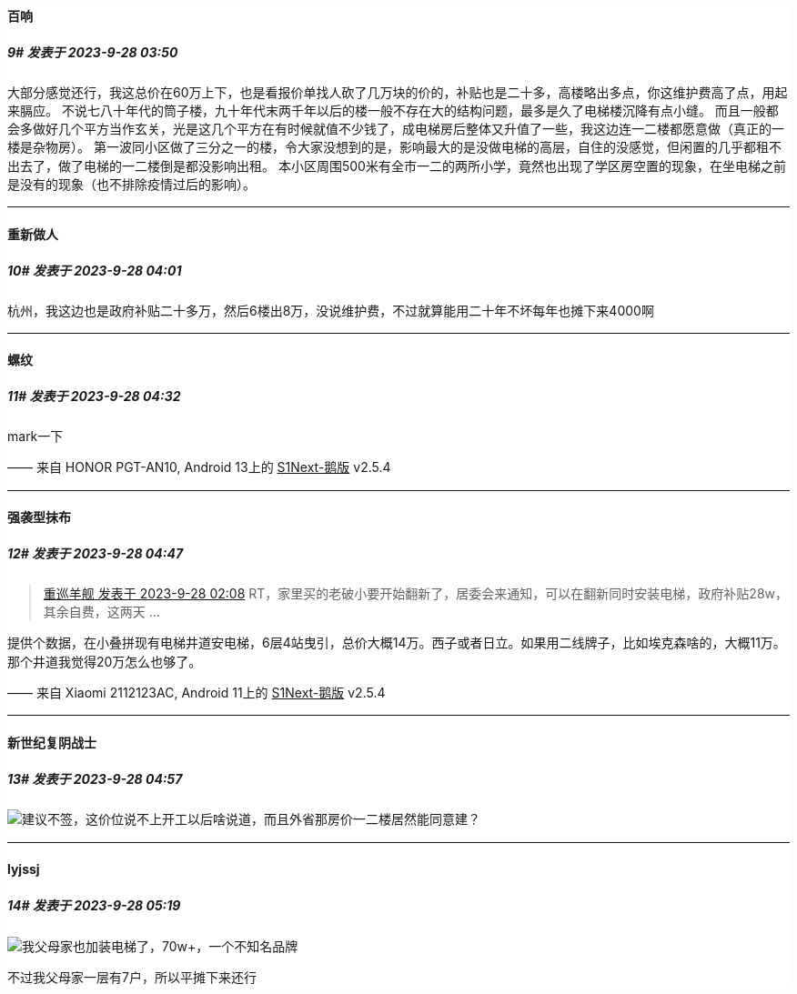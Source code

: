 ####  百响  
##### 9#       发表于 2023-9-28 03:50

大部分感觉还行，我这总价在60万上下，也是看报价单找人砍了几万块的价的，补贴也是二十多，高楼略出多点，你这维护费高了点，用起来膈应。
不说七八十年代的筒子楼，九十年代末两千年以后的楼一般不存在大的结构问题，最多是久了电梯楼沉降有点小缝。
而且一般都会多做好几个平方当作玄关，光是这几个平方在有时候就值不少钱了，成电梯房后整体又升值了一些，我这边连一二楼都愿意做（真正的一楼是杂物房）。
第一波同小区做了三分之一的楼，令大家没想到的是，影响最大的是没做电梯的高层，自住的没感觉，但闲置的几乎都租不出去了，做了电梯的一二楼倒是都没影响出租。
本小区周围500米有全市一二的两所小学，竟然也出现了学区房空置的现象，在坐电梯之前是没有的现象（也不排除疫情过后的影响）。

*****

####  重新做人  
##### 10#       发表于 2023-9-28 04:01

杭州，我这边也是政府补贴二十多万，然后6楼出8万，没说维护费，不过就算能用二十年不坏每年也摊下来4000啊

*****

####  螺纹  
##### 11#       发表于 2023-9-28 04:32

mark一下

—— 来自 HONOR PGT-AN10, Android 13上的 [S1Next-鹅版](https://github.com/ykrank/S1-Next/releases) v2.5.4

*****

####  强袭型抹布  
##### 12#       发表于 2023-9-28 04:47

<blockquote><a href="httphttps://bbs.saraba1st.com/2b/forum.php?mod=redirect&amp;goto=findpost&amp;pid=62552646&amp;ptid=2154628" target="_blank">重巡羊舰 发表于 2023-9-28 02:08</a>
RT，家里买的老破小要开始翻新了，居委会来通知，可以在翻新同时安装电梯，政府补贴28w，其余自费，这两天 ...</blockquote>
提供个数据，在小叠拼现有电梯井道安电梯，6层4站曳引，总价大概14万。西子或者日立。如果用二线牌子，比如埃克森啥的，大概11万。
那个井道我觉得20万怎么也够了。

—— 来自 Xiaomi 2112123AC, Android 11上的 [S1Next-鹅版](https://github.com/ykrank/S1-Next/releases) v2.5.4

*****

####  新世纪复阴战士  
##### 13#       发表于 2023-9-28 04:57

<img src="https://static.saraba1st.com/image/smiley/face2017/037.png" referrerpolicy="no-referrer">建议不签，这价位说不上开工以后啥说道，而且外省那房价一二楼居然能同意建？

*****

####  lyjssj  
##### 14#       发表于 2023-9-28 05:19

<img src="https://static.saraba1st.com/image/smiley/face2017/067.png" referrerpolicy="no-referrer">我父母家也加装电梯了，70w+，一个不知名品牌

不过我父母家一层有7户，所以平摊下来还行
